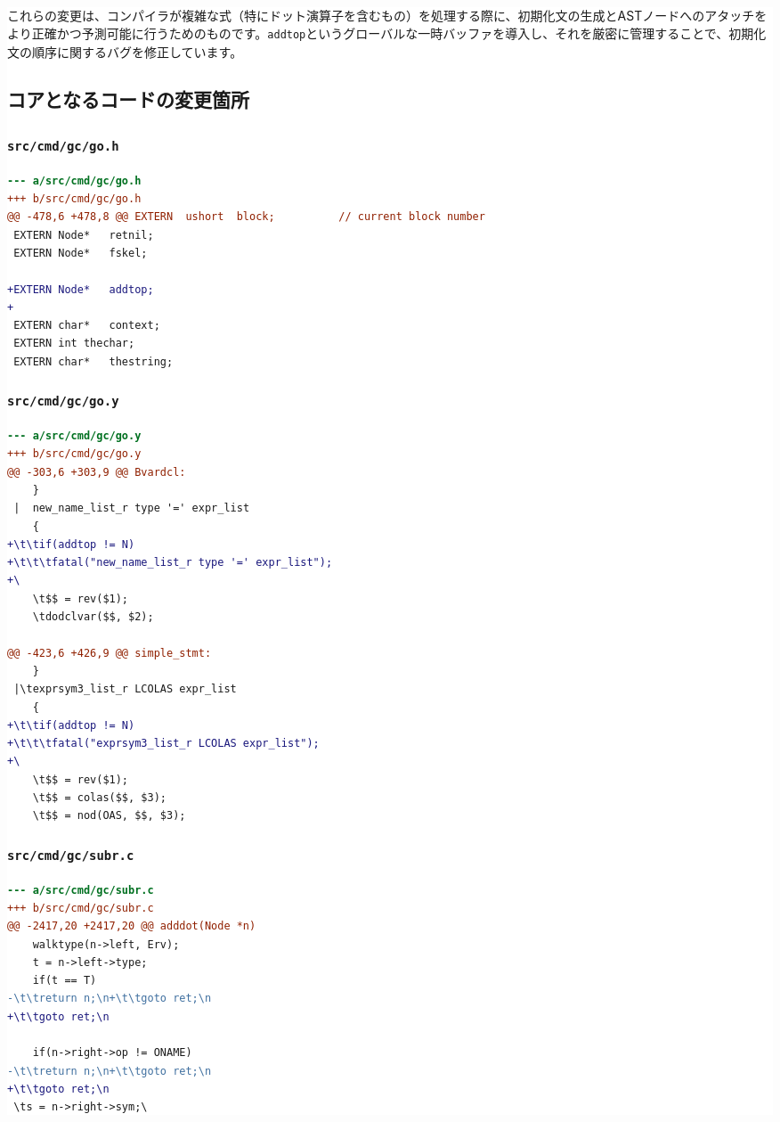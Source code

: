 これらの変更は、コンパイラが複雑な式（特にドット演算子を含むもの）を処理する際に、初期化文の生成とASTノードへのアタッチをより正確かつ予測可能に行うためのものです。`addtop`というグローバルな一時バッファを導入し、それを厳密に管理することで、初期化文の順序に関するバグを修正しています。

## コアとなるコードの変更箇所

### `src/cmd/gc/go.h`

```diff
--- a/src/cmd/gc/go.h
+++ b/src/cmd/gc/go.h
@@ -478,6 +478,8 @@ EXTERN	ushort	block;			// current block number
 EXTERN	Node*	retnil;
 EXTERN	Node*	fskel;
 
+EXTERN	Node*	addtop;
+
 EXTERN	char*	context;
 EXTERN	int	thechar;
 EXTERN	char*	thestring;
```

### `src/cmd/gc/go.y`

```diff
--- a/src/cmd/gc/go.y
+++ b/src/cmd/gc/go.y
@@ -303,6 +303,9 @@ Bvardcl:
 	}
 |	new_name_list_r type '=' expr_list
 	{
+\t\tif(addtop != N)
+\t\t\tfatal("new_name_list_r type '=' expr_list");
+\
 	\t$$ = rev($1);
 	\tdodclvar($$, $2);
 
@@ -423,6 +426,9 @@ simple_stmt:
 	}
 |\texprsym3_list_r LCOLAS expr_list
 	{
+\t\tif(addtop != N)
+\t\t\tfatal("exprsym3_list_r LCOLAS expr_list");
+\
 	\t$$ = rev($1);
 	\t$$ = colas($$, $3);
 	\t$$ = nod(OAS, $$, $3);
```

### `src/cmd/gc/subr.c`

```diff
--- a/src/cmd/gc/subr.c
+++ b/src/cmd/gc/subr.c
@@ -2417,20 +2417,20 @@ adddot(Node *n)
 	walktype(n->left, Erv);
 	t = n->left->type;
 	if(t == T)
-\t\treturn n;\n+\t\tgoto ret;\n
+\t\tgoto ret;\n
 
 	if(n->right->op != ONAME)
-\t\treturn n;\n+\t\tgoto ret;\n
+\t\tgoto ret;\n
 \ts = n->right->sym;\
```
